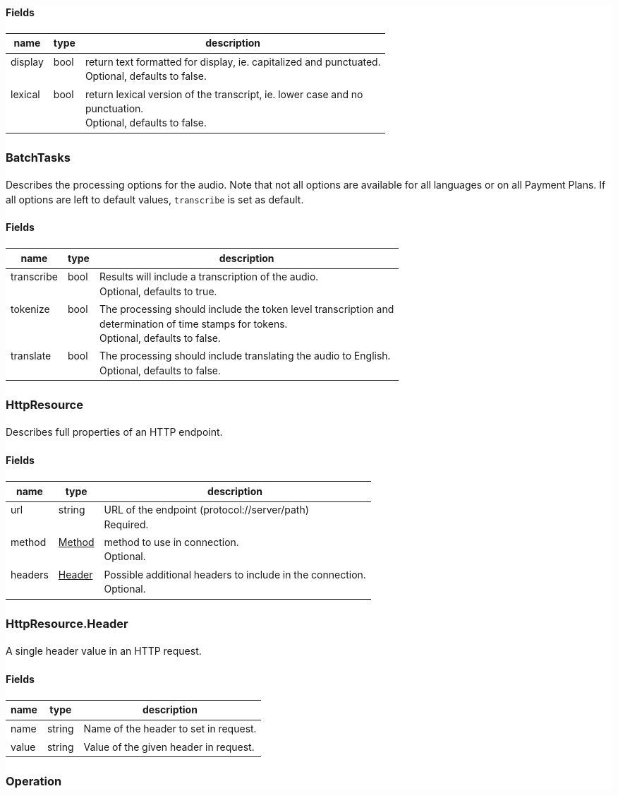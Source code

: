#### Fields

| name | type | description |
| ---- | ---- | ----------- |
| display | bool | return text formatted for display, ie. capitalized and punctuated.<br/>Optional, defaults to false. |
| lexical | bool | return lexical version of the transcript, ie. lower case and no<br/>punctuation.<br/>Optional, defaults to false. |


### BatchTasks

Describes the processing options for the audio. Note that not all options are
available for all languages or on all Payment Plans.
If all options are left to default values, `transcribe` is set as default.

#### Fields

| name | type | description |
| ---- | ---- | ----------- |
| transcribe | bool | Results will include a transcription of the audio.<br/>Optional, defaults to true. |
| tokenize | bool | The processing should include the token level transcription and<br/>determination of time stamps for tokens.<br/>Optional, defaults to false. |
| translate | bool | The processing should include translating the audio to English.<br/>Optional, defaults to false. |


### HttpResource

Describes full properties of an HTTP endpoint.

#### Fields

| name | type | description |
| ---- | ---- | ----------- |
| url | string | URL of the endpoint (protocol://server/path)<br/>Required. |
| method | [Method](#httpresourcemethod) | method to use in connection.<br/>Optional. |
| headers | [Header](#httpresourceheader) | Possible additional headers to include in the connection.<br/>Optional. |


### HttpResource.Header

A single header value in an HTTP request.

#### Fields

| name | type | description |
| ---- | ---- | ----------- |
| name | string | Name of the header to set in request. |
| value | string | Value of the given header in request. |


### Operation
